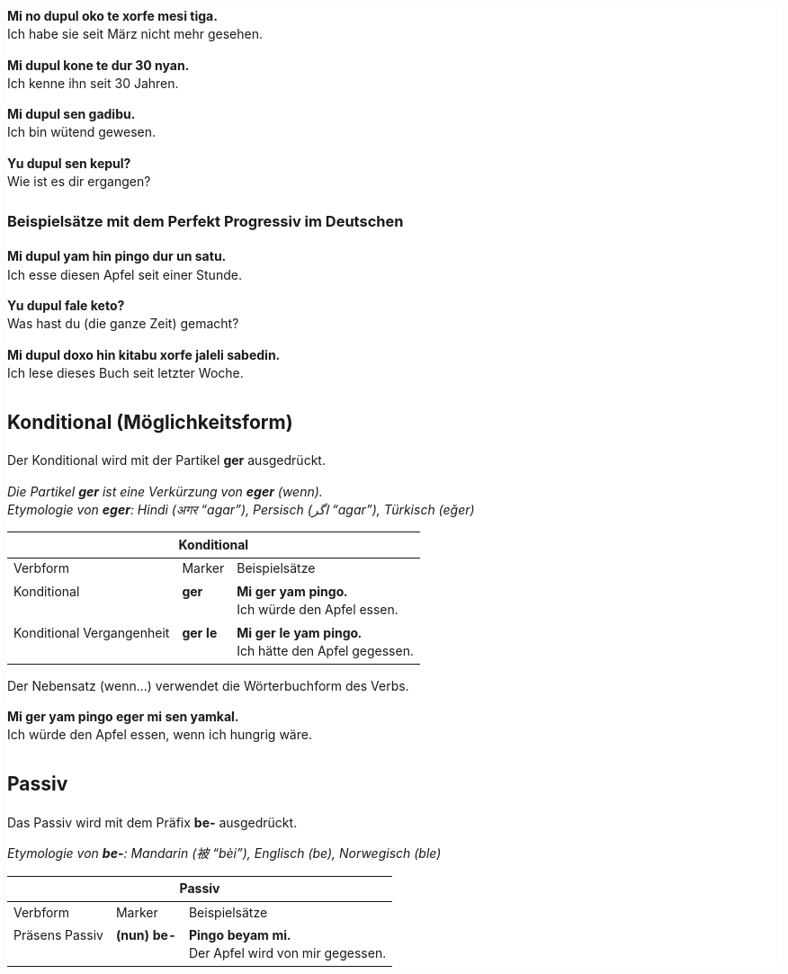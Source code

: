 <p><strong>Mi no dupul oko te xorfe mesi tiga.</strong><br /> Ich habe sie seit März nicht mehr gesehen.</p>
<p><strong>Mi dupul kone te dur 30 nyan.</strong><br /> Ich kenne ihn seit 30 Jahren.</p>
<p><strong>Mi dupul sen gadibu.</strong><br /> Ich bin wütend gewesen.</p>
<p><strong>Yu dupul sen kepul?</strong><br /> Wie ist es dir ergangen?</p>
<h3>Beispielsätze mit dem Perfekt Progressiv im Deutschen</h3>
<p><strong>Mi dupul yam hin pingo dur un satu.</strong><br /> Ich esse diesen Apfel seit einer Stunde.</p>
<p><strong>Yu dupul fale keto?</strong><br /> Was hast du (die ganze Zeit) gemacht?</p>
<p><strong>Mi dupul doxo hin kitabu xorfe jaleli sabedin.</strong><br /> Ich lese dieses Buch seit letzter Woche. </p>
<h2>Konditional (Möglichkeitsform)</h2>
<p>Der Konditional wird mit der Partikel <strong>ger</strong> ausgedrückt. </p>
<p><em>Die Partikel <strong>ger</strong> ist eine Verkürzung von <strong>eger</strong> (wenn).<br /> Etymologie von
		<strong>eger</strong>: Hindi (अगर “agar”), Persisch (اگر “agar”), Türkisch (eğer)</em></p>
<table>
	<thead>
		<tr>
			<th colspan="3">Konditional</th>
		</tr>
	</thead>
	<tbody>
		<tr>
			<td>Verbform</td>
			<td>Marker</td>
			<td>Beispielsätze</td>
		</tr>
		<tr>
			<td>Konditional<br /><br /></td>
			<td><strong>ger</strong><br /><br /></td>
			<td><strong>Mi ger yam pingo.</strong><br />Ich würde den Apfel essen.</td>
		</tr>
		<tr>
			<td>Konditional Vergangenheit<br /><br /></td>
			<td><strong>ger le</strong><br /><br /></td>
			<td><strong>Mi ger le yam pingo.</strong><br />Ich hätte den Apfel gegessen.</td>
		</tr>
	</tbody>
</table>
<p>Der Nebensatz (wenn...) verwendet die Wörterbuchform des Verbs.</p>
<p><strong>Mi ger yam pingo eger mi sen yamkal.</strong><br /> Ich würde den Apfel essen, wenn ich hungrig wäre.</p>
<h2>Passiv <span id="be-"></span></h2>
<p>Das Passiv wird mit dem Präfix <strong>be-</strong> ausgedrückt.</p>
<p><em>Etymologie von <strong>be-</strong>: Mandarin (被 “bèi”), Englisch (be), Norwegisch (ble)</em></p>
<table>
	<thead>
		<tr>
			<th colspan="3">Passiv</th>
		</tr>
	</thead>
	<tbody>
		<tr>
			<td>Verbform</td>
			<td>Marker</td>
			<td>Beispielsätze</td>
		</tr>
		<tr>
			<td>Präsens Passiv<br /><br /></td>
			<td><strong>(nun) be-</strong><br /><br /></td>
			<td><strong>Pingo beyam mi.</strong><br />Der Apfel wird von mir gegessen.</td>
		</tr>